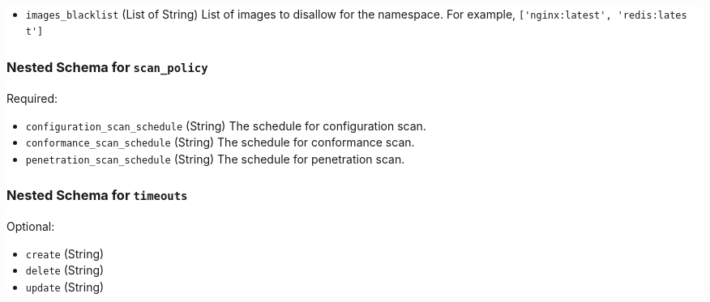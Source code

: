 - `images_blacklist` (List of String) List of images to disallow for the namespace. For example, `['nginx:latest', 'redis:latest']`


<a id="nestedblock--scan_policy"></a>
### Nested Schema for `scan_policy`

Required:

- `configuration_scan_schedule` (String) The schedule for configuration scan.
- `conformance_scan_schedule` (String) The schedule for conformance scan.
- `penetration_scan_schedule` (String) The schedule for penetration scan.


<a id="nestedblock--timeouts"></a>
### Nested Schema for `timeouts`

Optional:

- `create` (String)
- `delete` (String)
- `update` (String)